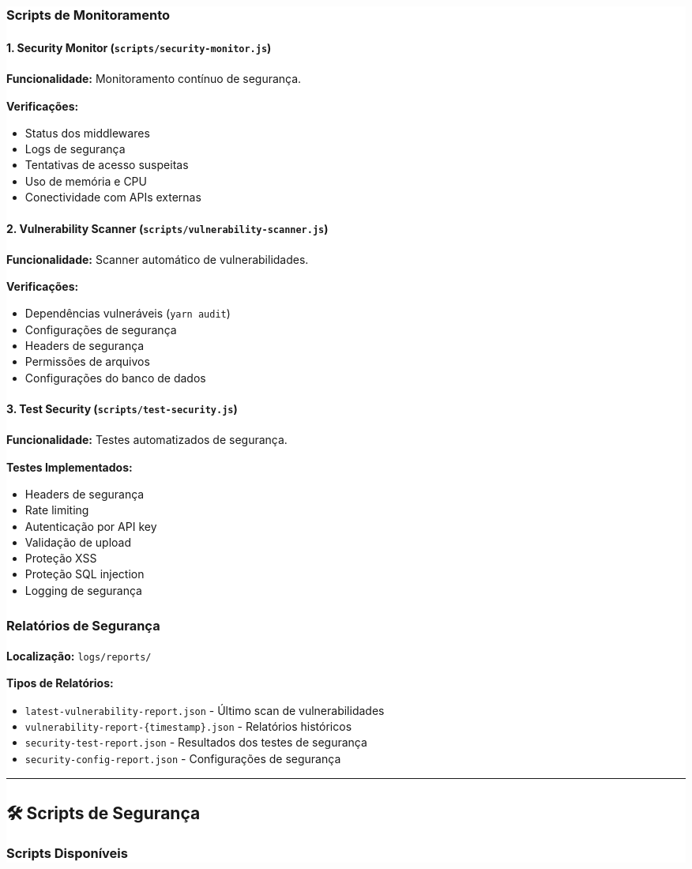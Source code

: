 ### Scripts de Monitoramento

#### 1. Security Monitor (`scripts/security-monitor.js`)

**Funcionalidade:** Monitoramento contínuo de segurança.

**Verificações:**
- Status dos middlewares
- Logs de segurança
- Tentativas de acesso suspeitas
- Uso de memória e CPU
- Conectividade com APIs externas

#### 2. Vulnerability Scanner (`scripts/vulnerability-scanner.js`)

**Funcionalidade:** Scanner automático de vulnerabilidades.

**Verificações:**
- Dependências vulneráveis (`yarn audit`)
- Configurações de segurança
- Headers de segurança
- Permissões de arquivos
- Configurações do banco de dados

#### 3. Test Security (`scripts/test-security.js`)

**Funcionalidade:** Testes automatizados de segurança.

**Testes Implementados:**
- Headers de segurança
- Rate limiting
- Autenticação por API key
- Validação de upload
- Proteção XSS
- Proteção SQL injection
- Logging de segurança

### Relatórios de Segurança

**Localização:** `logs/reports/`

**Tipos de Relatórios:**
- `latest-vulnerability-report.json` - Último scan de vulnerabilidades
- `vulnerability-report-{timestamp}.json` - Relatórios históricos
- `security-test-report.json` - Resultados dos testes de segurança
- `security-config-report.json` - Configurações de segurança

---

## 🛠️ Scripts de Segurança

### Scripts Disponíveis
